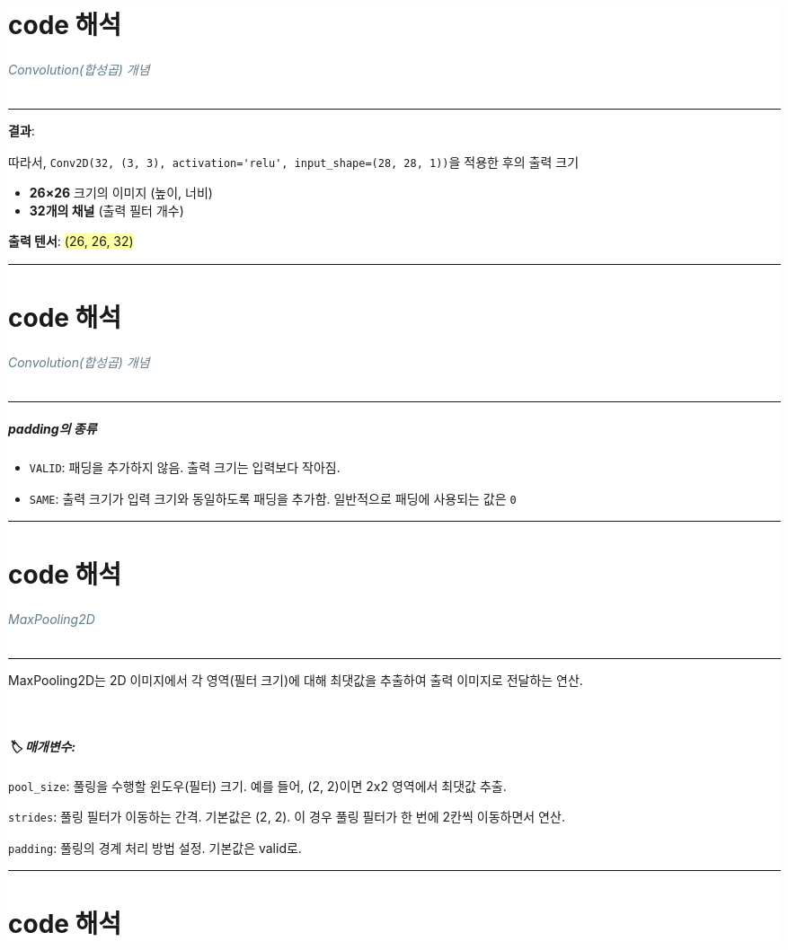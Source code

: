 # code 해석

###### <span style="color: #5f7c8a">Convolution(합성곱) 개념</span>

<hr/>

**결과**:

따라서, `Conv2D(32, (3, 3), activation='relu', input_shape=(28, 28, 1))`을 적용한 후의 출력 크기

- **26×26** 크기의 이미지 (높이, 너비)
- **32개의 채널** (출력 필터 개수)

**출력 텐서**: <span style="background:rgb(255, 255, 164)">(26, 26, 32)</span>

---

# code 해석

###### <span style="color: #5f7c8a">Convolution(합성곱) 개념</span>

<hr/>

##### padding의 종류

- `VALID`: 패딩을 추가하지 않음. 출력 크기는 입력보다 작아짐.

- `SAME`: 출력 크기가 입력 크기와 동일하도록 패딩을 추가함. 일반적으로 패딩에 사용되는 값은 `0`

---

# code 해석

###### <span style="color: #5f7c8a">MaxPooling2D</span>

<hr/>

MaxPooling2D는 2D 이미지에서 각 영역(필터 크기)에 대해 최댓값을 추출하여 출력 이미지로 전달하는 연산.

<br>

##### 🏷️ 매개변수:

`pool_size`: 풀링을 수행할 윈도우(필터) 크기. 예를 들어, (2, 2)이면 2x2 영역에서 최댓값 추출.

`strides`: 풀링 필터가 이동하는 간격. 기본값은 (2, 2). 이 경우 풀링 필터가 한 번에 2칸씩 이동하면서 연산.

`padding`: 풀링의 경계 처리 방법 설정. 기본값은 valid로.

---

# code 해석
